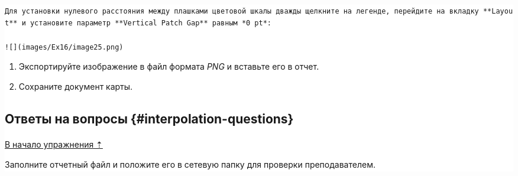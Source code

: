     Для установки нулевого расстояния между плашками цветовой шкалы дважды щелкните на легенде, перейдите на вкладку **Layout** и установите параметр **Vertical Patch Gap** равным *0 pt*:

    ![](images/Ex16/image25.png)

1. Экспортируйте изображение в файл формата *PNG* и вставьте его в отчет.

2. Сохраните документ карты.

## Ответы на вопросы {#interpolation-questions}
[В начало упражнения ⇡](#interpolation)

Заполните отчетный файл и положите его в сетевую папку для проверки преподавателем.
